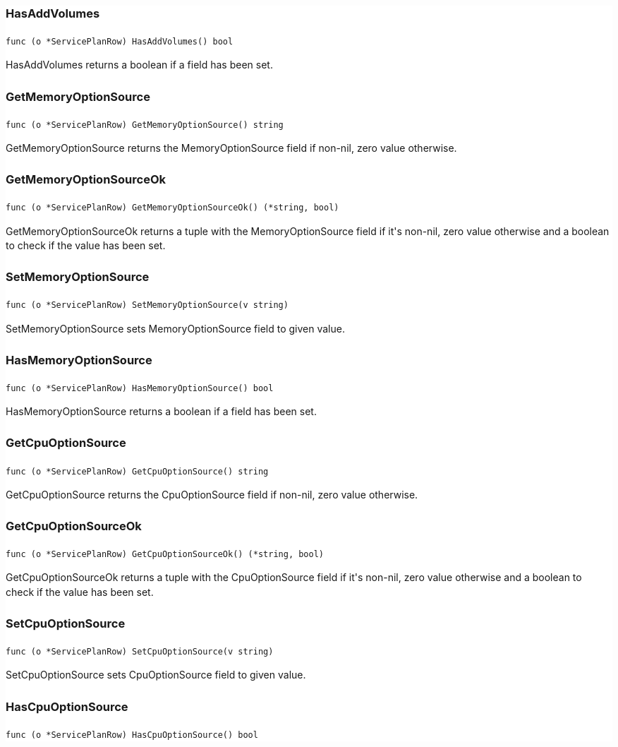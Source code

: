 ### HasAddVolumes

`func (o *ServicePlanRow) HasAddVolumes() bool`

HasAddVolumes returns a boolean if a field has been set.

### GetMemoryOptionSource

`func (o *ServicePlanRow) GetMemoryOptionSource() string`

GetMemoryOptionSource returns the MemoryOptionSource field if non-nil, zero value otherwise.

### GetMemoryOptionSourceOk

`func (o *ServicePlanRow) GetMemoryOptionSourceOk() (*string, bool)`

GetMemoryOptionSourceOk returns a tuple with the MemoryOptionSource field if it's non-nil, zero value otherwise
and a boolean to check if the value has been set.

### SetMemoryOptionSource

`func (o *ServicePlanRow) SetMemoryOptionSource(v string)`

SetMemoryOptionSource sets MemoryOptionSource field to given value.

### HasMemoryOptionSource

`func (o *ServicePlanRow) HasMemoryOptionSource() bool`

HasMemoryOptionSource returns a boolean if a field has been set.

### GetCpuOptionSource

`func (o *ServicePlanRow) GetCpuOptionSource() string`

GetCpuOptionSource returns the CpuOptionSource field if non-nil, zero value otherwise.

### GetCpuOptionSourceOk

`func (o *ServicePlanRow) GetCpuOptionSourceOk() (*string, bool)`

GetCpuOptionSourceOk returns a tuple with the CpuOptionSource field if it's non-nil, zero value otherwise
and a boolean to check if the value has been set.

### SetCpuOptionSource

`func (o *ServicePlanRow) SetCpuOptionSource(v string)`

SetCpuOptionSource sets CpuOptionSource field to given value.

### HasCpuOptionSource

`func (o *ServicePlanRow) HasCpuOptionSource() bool`
